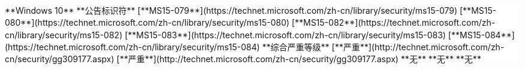 </td>
</tr>
<tr>
<td style="border:1px solid black;" colspan="6">
**Windows 10**

</td>
</tr>
<tr>
<td style="border:1px solid black;">
**公告标识符**

</td>
<td style="border:1px solid black;">
[**MS15-079**](https://technet.microsoft.com/zh-cn/library/security/ms15-079)

</td>
<td style="border:1px solid black;">
[**MS15-080**](https://technet.microsoft.com/zh-cn/library/security/ms15-080)

</td>
<td style="border:1px solid black;">
[**MS15-082**](https://technet.microsoft.com/zh-cn/library/security/ms15-082)

</td>
<td style="border:1px solid black;">
[**MS15-083**](https://technet.microsoft.com/zh-cn/library/security/ms15-083)

</td>
<td style="border:1px solid black;">
[**MS15-084**](https://technet.microsoft.com/zh-cn/library/security/ms15-084)

</td>
</tr>
<tr>
<td style="border:1px solid black;">
**综合严重等级**

</td>
<td style="border:1px solid black;">
[**严重**](http://technet.microsoft.com/zh-cn/security/gg309177.aspx)

</td>
<td style="border:1px solid black;">
[**严重**](http://technet.microsoft.com/zh-cn/security/gg309177.aspx)

</td>
<td style="border:1px solid black;">
**无**

</td>
<td style="border:1px solid black;">
**无**

</td>
<td style="border:1px solid black;">
**无**
